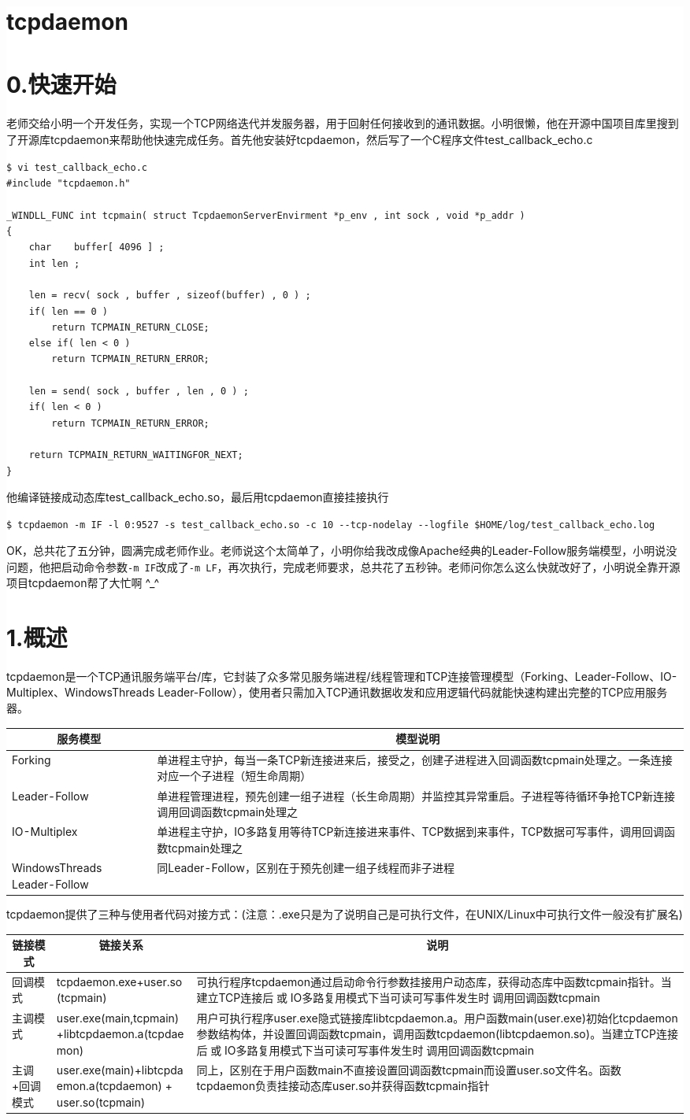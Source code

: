 tcpdaemon
=========

# 0.快速开始 #
老师交给小明一个开发任务，实现一个TCP网络迭代并发服务器，用于回射任何接收到的通讯数据。小明很懒，他在开源中国项目库里搜到了开源库tcpdaemon来帮助他快速完成任务。首先他安装好tcpdaemon，然后写了一个C程序文件test_callback_echo.c

    $ vi test_callback_echo.c
	#include "tcpdaemon.h"
	
	_WINDLL_FUNC int tcpmain( struct TcpdaemonServerEnvirment *p_env , int sock , void *p_addr )
	{
		char	buffer[ 4096 ] ;
		int	len ;
		
		len = recv( sock , buffer , sizeof(buffer) , 0 ) ;
		if( len == 0 )
			return TCPMAIN_RETURN_CLOSE;
		else if( len < 0 )
			return TCPMAIN_RETURN_ERROR;
        
		len = send( sock , buffer , len , 0 ) ;
		if( len < 0 )
			return TCPMAIN_RETURN_ERROR;
		
		return TCPMAIN_RETURN_WAITINGFOR_NEXT;
	}

他编译链接成动态库test_callback_echo.so，最后用tcpdaemon直接挂接执行

    $ tcpdaemon -m IF -l 0:9527 -s test_callback_echo.so -c 10 --tcp-nodelay --logfile $HOME/log/test_callback_echo.log

OK，总共花了五分钟，圆满完成老师作业。老师说这个太简单了，小明你给我改成像Apache经典的Leader-Follow服务端模型，小明说没问题，他把启动命令参数`-m IF`改成了`-m LF`，再次执行，完成老师要求，总共花了五秒钟。老师问你怎么这么快就改好了，小明说全靠开源项目tcpdaemon帮了大忙啊 ^_^

# 1.概述 #
tcpdaemon是一个TCP通讯服务端平台/库，它封装了众多常见服务端进程/线程管理和TCP连接管理模型（Forking、Leader-Follow、IO-Multiplex、WindowsThreads Leader-Follow），使用者只需加入TCP通讯数据收发和应用逻辑代码就能快速构建出完整的TCP应用服务器。

| 服务模型 | 模型说明 |
| ---- | ---- |
| Forking | 单进程主守护，每当一条TCP新连接进来后，接受之，创建子进程进入回调函数tcpmain处理之。一条连接对应一个子进程（短生命周期） |
| Leader-Follow | 单进程管理进程，预先创建一组子进程（长生命周期）并监控其异常重启。子进程等待循环争抢TCP新连接调用回调函数tcpmain处理之 |
| IO-Multiplex | 单进程主守护，IO多路复用等待TCP新连接进来事件、TCP数据到来事件，TCP数据可写事件，调用回调函数tcpmain处理之 |
| WindowsThreads Leader-Follow | 同Leader-Follow，区别在于预先创建一组子线程而非子进程 |

tcpdaemon提供了三种与使用者代码对接方式：(注意：.exe只是为了说明自己是可执行文件，在UNIX/Linux中可执行文件一般没有扩展名)

| 链接模式 | 链接关系 | 说明 |
| ---- | ----- | -- |
| 回调模式 | tcpdaemon.exe+user.so(tcpmain) | 可执行程序tcpdaemon通过启动命令行参数挂接用户动态库，获得动态库中函数tcpmain指针。当建立TCP连接后 或 IO多路复用模式下当可读可写事件发生时 调用回调函数tcpmain |
| 主调模式 | user.exe(main,tcpmain)+libtcpdaemon.a(tcpdaemon) | 用户可执行程序user.exe隐式链接库libtcpdaemon.a。用户函数main(user.exe)初始化tcpdaemon参数结构体，并设置回调函数tcpmain，调用函数tcpdaemon(libtcpdaemon.so)。当建立TCP连接后 或 IO多路复用模式下当可读可写事件发生时 调用回调函数tcpmain |
| 主调+回调模式 | user.exe(main)+libtcpdaemon.a(tcpdaemon) + user.so(tcpmain) | 同上，区别在于用户函数main不直接设置回调函数tcpmain而设置user.so文件名。函数tcpdaemon负责挂接动态库user.so并获得函数tcpmain指针 |
